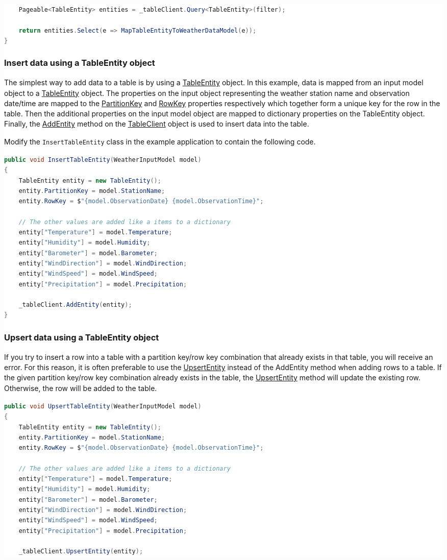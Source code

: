 ```csharp
    Pageable<TableEntity> entities = _tableClient.Query<TableEntity>(filter);

    return entities.Select(e => MapTableEntityToWeatherDataModel(e));
}
```

### Insert data using a TableEntity object

The simplest way to add data to a table is by using a [TableEntity](/dotnet/api/azure.data.tables.itableentity) object.  In this example, data is mapped from an input model object to a [TableEntity](/dotnet/api/azure.data.tables.itableentity) object.  The properties on the input object representing the weather station name and observation date/time are mapped to the [PartitionKey](/dotnet/api/azure.data.tables.tableentity.partitionkey) and [RowKey](/dotnet/api/azure.data.tables.tableentity.rowkey) properties respectively which together form a unique key for the row in the table.  Then the additional properties on the input model object are mapped to dictionary properties on the TableEntity object.  Finally, the [AddEntity](/dotnet/api/azure.data.tables.tableclient.addentity) method on the [TableClient](/dotnet/api/azure.data.tables.tableclient) object is used to insert data into the table.

Modify the `InsertTableEntity` class in the example application to contain the following code.

```csharp
public void InsertTableEntity(WeatherInputModel model)
{
    TableEntity entity = new TableEntity();
    entity.PartitionKey = model.StationName;
    entity.RowKey = $"{model.ObservationDate} {model.ObservationTime}";

    // The other values are added like a items to a dictionary
    entity["Temperature"] = model.Temperature;
    entity["Humidity"] = model.Humidity;
    entity["Barometer"] = model.Barometer;
    entity["WindDirection"] = model.WindDirection;
    entity["WindSpeed"] = model.WindSpeed;
    entity["Precipitation"] = model.Precipitation;

    _tableClient.AddEntity(entity);
}
```

### Upsert data using a TableEntity object

If you try to insert a row into a table with a partition key/row key combination that already exists in that table, you will receive an error.  For this reason, it is often preferable to use the [UpsertEntity](/dotnet/api/azure.data.tables.tableclient.upsertentity) instead of the AddEntity method when adding rows to a table.  If the given partition key/row key combination already exists in the table, the [UpsertEntity](/dotnet/api/azure.data.tables.tableclient.upsertentity) method will update the existing row.  Otherwise, the row will be added to the table.

```csharp
public void UpsertTableEntity(WeatherInputModel model)
{
    TableEntity entity = new TableEntity();
    entity.PartitionKey = model.StationName;
    entity.RowKey = $"{model.ObservationDate} {model.ObservationTime}";

    // The other values are added like a items to a dictionary
    entity["Temperature"] = model.Temperature;
    entity["Humidity"] = model.Humidity;
    entity["Barometer"] = model.Barometer;
    entity["WindDirection"] = model.WindDirection;
    entity["WindSpeed"] = model.WindSpeed;
    entity["Precipitation"] = model.Precipitation;

    _tableClient.UpsertEntity(entity);
```